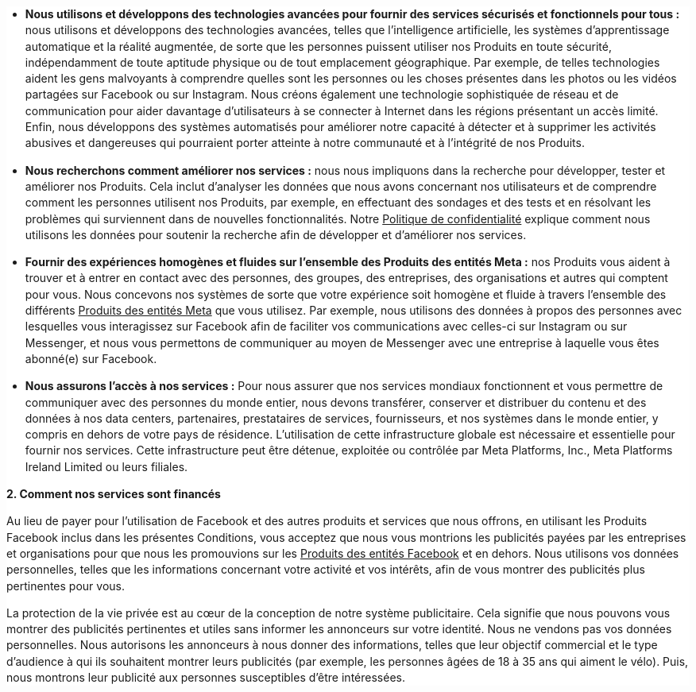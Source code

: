*   **Nous utilisons et développons des technologies avancées pour fournir des services sécurisés et fonctionnels pour tous :** nous utilisons et développons des technologies avancées, telles que l’intelligence artificielle, les systèmes d’apprentissage automatique et la réalité augmentée, de sorte que les personnes puissent utiliser nos Produits en toute sécurité, indépendamment de toute aptitude physique ou de tout emplacement géographique. Par exemple, de telles technologies aident les gens malvoyants à comprendre quelles sont les personnes ou les choses présentes dans les photos ou les vidéos partagées sur Facebook ou sur Instagram. Nous créons également une technologie sophistiquée de réseau et de communication pour aider davantage d’utilisateurs à se connecter à Internet dans les régions présentant un accès limité. Enfin, nous développons des systèmes automatisés pour améliorer notre capacité à détecter et à supprimer les activités abusives et dangereuses qui pourraient porter atteinte à notre communauté et à l’intégrité de nos Produits.
    
*   **Nous recherchons comment améliorer nos services :** nous nous impliquons dans la recherche pour développer, tester et améliorer nos Produits. Cela inclut d’analyser les données que nous avons concernant nos utilisateurs et de comprendre comment les personnes utilisent nos Produits, par exemple, en effectuant des sondages et des tests et en résolvant les problèmes qui surviennent dans de nouvelles fonctionnalités. Notre [Politique de confidentialité](https://www.facebook.com/about/privacy/update) explique comment nous utilisons les données pour soutenir la recherche afin de développer et d’améliorer nos services.
    
*   **Fournir des expériences homogènes et fluides sur l’ensemble des Produits des entités Meta :** nos Produits vous aident à trouver et à entrer en contact avec des personnes, des groupes, des entreprises, des organisations et autres qui comptent pour vous. Nous concevons nos systèmes de sorte que votre expérience soit homogène et fluide à travers l’ensemble des différents [Produits des entités Meta](https://www.facebook.com/help/195227921252400?ref=tos) que vous utilisez. Par exemple, nous utilisons des données à propos des personnes avec lesquelles vous interagissez sur Facebook afin de faciliter vos communications avec celles-ci sur Instagram ou sur Messenger, et nous vous permettons de communiquer au moyen de Messenger avec une entreprise à laquelle vous êtes abonné(e) sur Facebook.
    
*   **Nous assurons l’accès à nos services :** Pour nous assurer que nos services mondiaux fonctionnent et vous permettre de communiquer avec des personnes du monde entier, nous devons transférer, conserver et distribuer du contenu et des données à nos data centers, partenaires, prestataires de services, fournisseurs, et nos systèmes dans le monde entier, y compris en dehors de votre pays de résidence. L’utilisation de cette infrastructure globale est nécessaire et essentielle pour fournir nos services. Cette infrastructure peut être détenue, exploitée ou contrôlée par Meta Platforms, Inc., Meta Platforms Ireland Limited ou leurs filiales.

  

**2\. Comment nos services sont financés**

Au lieu de payer pour l’utilisation de Facebook et des autres produits et services que nous offrons, en utilisant les Produits Facebook inclus dans les présentes Conditions, vous acceptez que nous vous montrions les publicités payées par les entreprises et organisations pour que nous les promouvions sur les [Produits des entités Facebook](https://www.facebook.com/help/195227921252400?ref=tos) et en dehors. Nous utilisons vos données personnelles, telles que les informations concernant votre activité et vos intérêts, afin de vous montrer des publicités plus pertinentes pour vous.

La protection de la vie privée est au cœur de la conception de notre système publicitaire. Cela signifie que nous pouvons vous montrer des publicités pertinentes et utiles sans informer les annonceurs sur votre identité. Nous ne vendons pas vos données personnelles. Nous autorisons les annonceurs à nous donner des informations, telles que leur objectif commercial et le type d’audience à qui ils souhaitent montrer leurs publicités (par exemple, les personnes âgées de 18 à 35 ans qui aiment le vélo). Puis, nous montrons leur publicité aux personnes susceptibles d’être intéressées.
